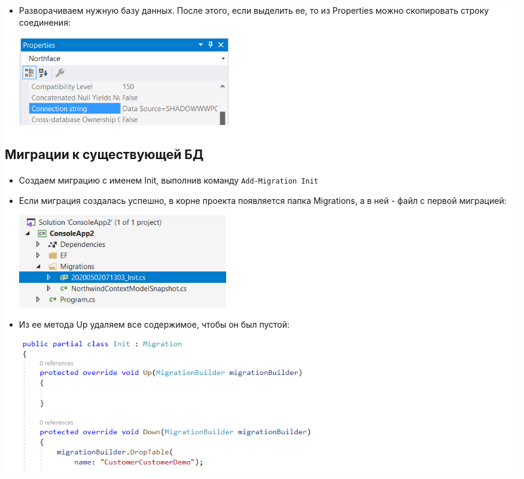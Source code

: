 
* Разворачиваем нужную базу данных. После этого, если выделить ее, то из Properties можно скопировать строку соединения:

  <img src="img\image-20200502094531262.png" alt="image-20200502094531262" style="zoom:80%;" />



## Миграции к существующей БД

* Создаем миграцию с именем Init, выполнив команду `Add-Migration Init`

* Если миграция создалась успешно, в корне проекта появляется папка Migrations, а в ней - файл с первой миграцией:

  <img src="img\image-20200502101602778.png" alt="image-20200502101602778" style="zoom:80%;" />

* Из ее метода Up удаляем все содержимое, чтобы он был пустой:

  <img src="img\image-20200502102259297.png" alt="image-20200502102259297" style="zoom:80%;" />
